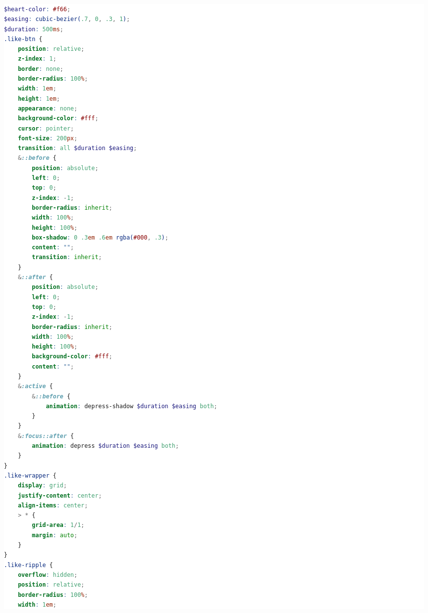 



```scss
$heart-color: #f66;
$easing: cubic-bezier(.7, 0, .3, 1);
$duration: 500ms;
.like-btn {
	position: relative;
	z-index: 1;
	border: none;
	border-radius: 100%;
	width: 1em;
	height: 1em;
	appearance: none;
	background-color: #fff;
	cursor: pointer;
	font-size: 200px;
	transition: all $duration $easing;
	&::before {
		position: absolute;
		left: 0;
		top: 0;
		z-index: -1;
		border-radius: inherit;
		width: 100%;
		height: 100%;
		box-shadow: 0 .3em .6em rgba(#000, .3);
		content: "";
		transition: inherit;
	}
	&::after {
		position: absolute;
		left: 0;
		top: 0;
		z-index: -1;
		border-radius: inherit;
		width: 100%;
		height: 100%;
		background-color: #fff;
		content: "";
	}
	&:active {
		&::before {
			animation: depress-shadow $duration $easing both;
		}
	}
	&:focus::after {
		animation: depress $duration $easing both;
	}
}
.like-wrapper {
	display: grid;
	justify-content: center;
	align-items: center;
	> * {
		grid-area: 1/1;
		margin: auto;
	}
}
.like-ripple {
	overflow: hidden;
	position: relative;
	border-radius: 100%;
	width: 1em;
```